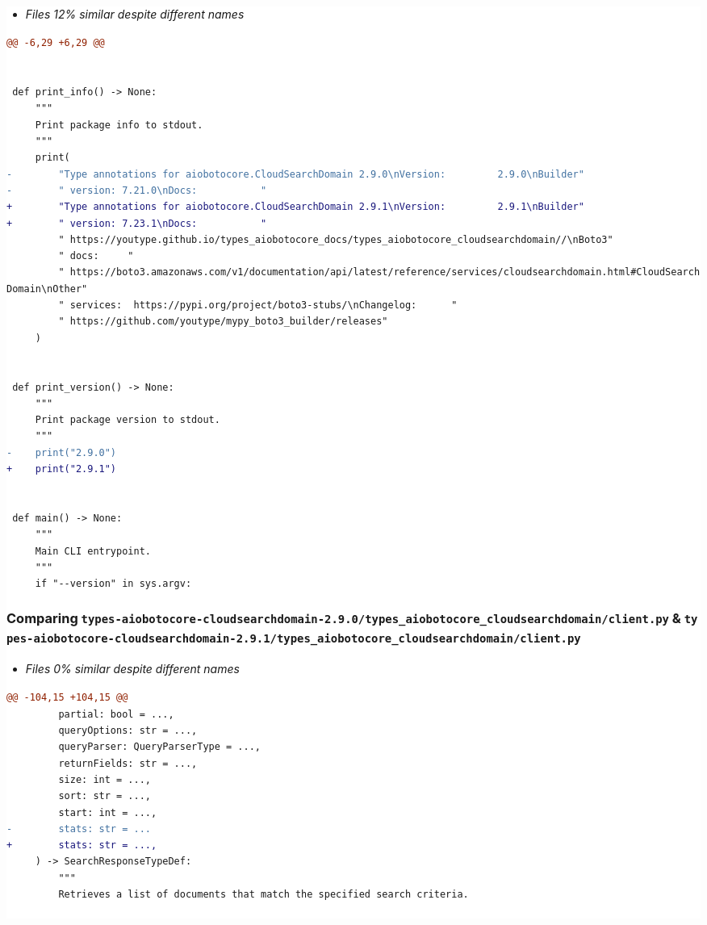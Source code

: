  * *Files 12% similar despite different names*

```diff
@@ -6,29 +6,29 @@
 
 
 def print_info() -> None:
     """
     Print package info to stdout.
     """
     print(
-        "Type annotations for aiobotocore.CloudSearchDomain 2.9.0\nVersion:         2.9.0\nBuilder"
-        " version: 7.21.0\nDocs:           "
+        "Type annotations for aiobotocore.CloudSearchDomain 2.9.1\nVersion:         2.9.1\nBuilder"
+        " version: 7.23.1\nDocs:           "
         " https://youtype.github.io/types_aiobotocore_docs/types_aiobotocore_cloudsearchdomain//\nBoto3"
         " docs:     "
         " https://boto3.amazonaws.com/v1/documentation/api/latest/reference/services/cloudsearchdomain.html#CloudSearchDomain\nOther"
         " services:  https://pypi.org/project/boto3-stubs/\nChangelog:      "
         " https://github.com/youtype/mypy_boto3_builder/releases"
     )
 
 
 def print_version() -> None:
     """
     Print package version to stdout.
     """
-    print("2.9.0")
+    print("2.9.1")
 
 
 def main() -> None:
     """
     Main CLI entrypoint.
     """
     if "--version" in sys.argv:
```

### Comparing `types-aiobotocore-cloudsearchdomain-2.9.0/types_aiobotocore_cloudsearchdomain/client.py` & `types-aiobotocore-cloudsearchdomain-2.9.1/types_aiobotocore_cloudsearchdomain/client.py`

 * *Files 0% similar despite different names*

```diff
@@ -104,15 +104,15 @@
         partial: bool = ...,
         queryOptions: str = ...,
         queryParser: QueryParserType = ...,
         returnFields: str = ...,
         size: int = ...,
         sort: str = ...,
         start: int = ...,
-        stats: str = ...
+        stats: str = ...,
     ) -> SearchResponseTypeDef:
         """
         Retrieves a list of documents that match the specified search criteria.
 
```